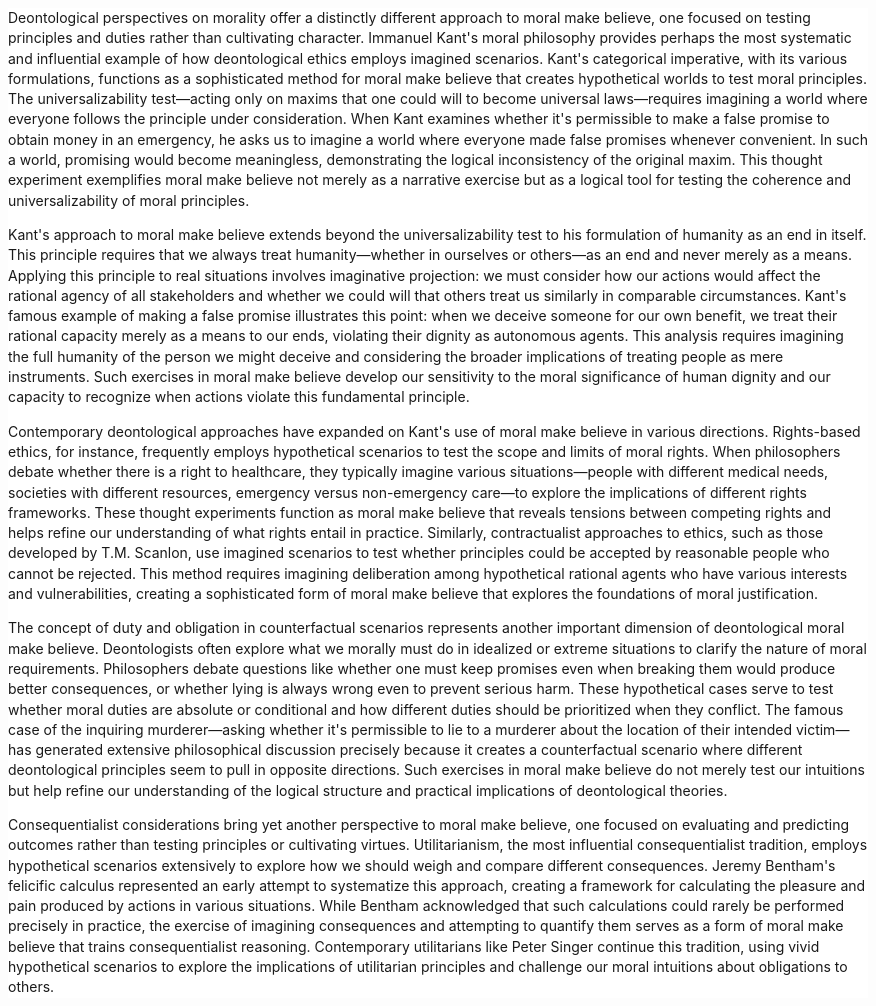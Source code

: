 Deontological perspectives on morality offer a distinctly different approach to moral make believe, one focused on testing principles and duties rather than cultivating character. Immanuel Kant's moral philosophy provides perhaps the most systematic and influential example of how deontological ethics employs imagined scenarios. Kant's categorical imperative, with its various formulations, functions as a sophisticated method for moral make believe that creates hypothetical worlds to test moral principles. The universalizability test—acting only on maxims that one could will to become universal laws—requires imagining a world where everyone follows the principle under consideration. When Kant examines whether it's permissible to make a false promise to obtain money in an emergency, he asks us to imagine a world where everyone made false promises whenever convenient. In such a world, promising would become meaningless, demonstrating the logical inconsistency of the original maxim. This thought experiment exemplifies moral make believe not merely as a narrative exercise but as a logical tool for testing the coherence and universalizability of moral principles.

Kant's approach to moral make believe extends beyond the universalizability test to his formulation of humanity as an end in itself. This principle requires that we always treat humanity—whether in ourselves or others—as an end and never merely as a means. Applying this principle to real situations involves imaginative projection: we must consider how our actions would affect the rational agency of all stakeholders and whether we could will that others treat us similarly in comparable circumstances. Kant's famous example of making a false promise illustrates this point: when we deceive someone for our own benefit, we treat their rational capacity merely as a means to our ends, violating their dignity as autonomous agents. This analysis requires imagining the full humanity of the person we might deceive and considering the broader implications of treating people as mere instruments. Such exercises in moral make believe develop our sensitivity to the moral significance of human dignity and our capacity to recognize when actions violate this fundamental principle.

Contemporary deontological approaches have expanded on Kant's use of moral make believe in various directions. Rights-based ethics, for instance, frequently employs hypothetical scenarios to test the scope and limits of moral rights. When philosophers debate whether there is a right to healthcare, they typically imagine various situations—people with different medical needs, societies with different resources, emergency versus non-emergency care—to explore the implications of different rights frameworks. These thought experiments function as moral make believe that reveals tensions between competing rights and helps refine our understanding of what rights entail in practice. Similarly, contractualist approaches to ethics, such as those developed by T.M. Scanlon, use imagined scenarios to test whether principles could be accepted by reasonable people who cannot be rejected. This method requires imagining deliberation among hypothetical rational agents who have various interests and vulnerabilities, creating a sophisticated form of moral make believe that explores the foundations of moral justification.

The concept of duty and obligation in counterfactual scenarios represents another important dimension of deontological moral make believe. Deontologists often explore what we morally must do in idealized or extreme situations to clarify the nature of moral requirements. Philosophers debate questions like whether one must keep promises even when breaking them would produce better consequences, or whether lying is always wrong even to prevent serious harm. These hypothetical cases serve to test whether moral duties are absolute or conditional and how different duties should be prioritized when they conflict. The famous case of the inquiring murderer—asking whether it's permissible to lie to a murderer about the location of their intended victim—has generated extensive philosophical discussion precisely because it creates a counterfactual scenario where different deontological principles seem to pull in opposite directions. Such exercises in moral make believe do not merely test our intuitions but help refine our understanding of the logical structure and practical implications of deontological theories.

Consequentialist considerations bring yet another perspective to moral make believe, one focused on evaluating and predicting outcomes rather than testing principles or cultivating virtues. Utilitarianism, the most influential consequentialist tradition, employs hypothetical scenarios extensively to explore how we should weigh and compare different consequences. Jeremy Bentham's felicific calculus represented an early attempt to systematize this approach, creating a framework for calculating the pleasure and pain produced by actions in various situations. While Bentham acknowledged that such calculations could rarely be performed precisely in practice, the exercise of imagining consequences and attempting to quantify them serves as a form of moral make believe that trains consequentialist reasoning. Contemporary utilitarians like Peter Singer continue this tradition, using vivid hypothetical scenarios to explore the implications of utilitarian principles and challenge our moral intuitions about obligations to others.
